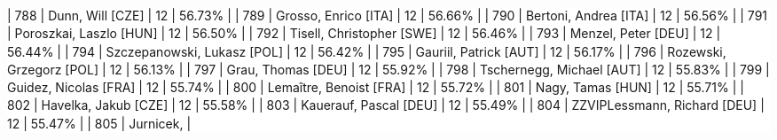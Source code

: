 | 788 | Dunn, Will [CZE] | 12 | 56.73% |
| 789 | Grosso, Enrico [ITA] | 12 | 56.66% |
| 790 | Bertoni, Andrea [ITA] | 12 | 56.56% |
| 791 | Poroszkai, Laszlo [HUN] | 12 | 56.50% |
| 792 | Tisell, Christopher [SWE] | 12 | 56.46% |
| 793 | Menzel, Peter [DEU] | 12 | 56.44% |
| 794 | Szczepanowski, Lukasz [POL] | 12 | 56.42% |
| 795 | Gauriil, Patrick [AUT] | 12 | 56.17% |
| 796 | Rozewski, Grzegorz [POL] | 12 | 56.13% |
| 797 | Grau, Thomas [DEU] | 12 | 55.92% |
| 798 | Tschernegg, Michael [AUT] | 12 | 55.83% |
| 799 | Guidez, Nicolas [FRA] | 12 | 55.74% |
| 800 | Lemaître, Benoist [FRA] | 12 | 55.72% |
| 801 | Nagy, Tamas [HUN] | 12 | 55.71% |
| 802 | Havelka, Jakub [CZE] | 12 | 55.58% |
| 803 | Kauerauf, Pascal [DEU] | 12 | 55.49% |
| 804 | ZZVIPLessmann, Richard [DEU] | 12 | 55.47% |
| 805 | Jurnicek, |







